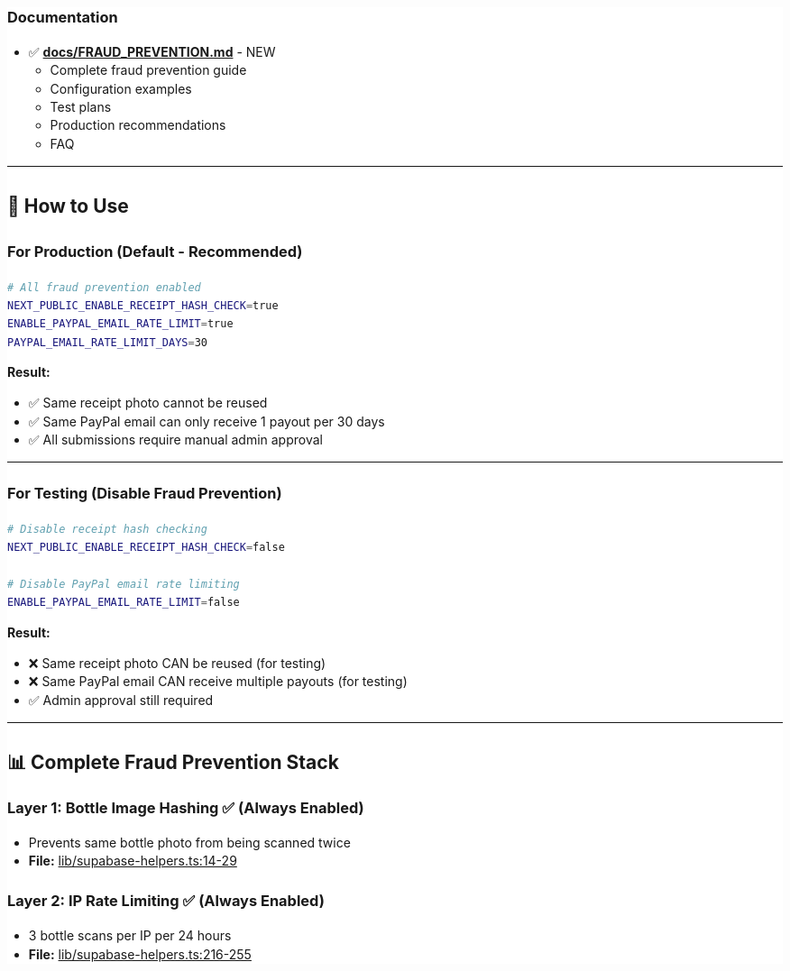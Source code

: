 ### Documentation
- ✅ **[docs/FRAUD_PREVENTION.md](docs/FRAUD_PREVENTION.md)** - NEW
  - Complete fraud prevention guide
  - Configuration examples
  - Test plans
  - Production recommendations
  - FAQ

---

## 🚀 How to Use

### For Production (Default - Recommended)
```bash
# All fraud prevention enabled
NEXT_PUBLIC_ENABLE_RECEIPT_HASH_CHECK=true
ENABLE_PAYPAL_EMAIL_RATE_LIMIT=true
PAYPAL_EMAIL_RATE_LIMIT_DAYS=30
```

**Result:**
- ✅ Same receipt photo cannot be reused
- ✅ Same PayPal email can only receive 1 payout per 30 days
- ✅ All submissions require manual admin approval

---

### For Testing (Disable Fraud Prevention)
```bash
# Disable receipt hash checking
NEXT_PUBLIC_ENABLE_RECEIPT_HASH_CHECK=false

# Disable PayPal email rate limiting
ENABLE_PAYPAL_EMAIL_RATE_LIMIT=false
```

**Result:**
- ❌ Same receipt photo CAN be reused (for testing)
- ❌ Same PayPal email CAN receive multiple payouts (for testing)
- ✅ Admin approval still required

---

## 📊 Complete Fraud Prevention Stack

### Layer 1: Bottle Image Hashing ✅ (Always Enabled)
- Prevents same bottle photo from being scanned twice
- **File:** [lib/supabase-helpers.ts:14-29](lib/supabase-helpers.ts)

### Layer 2: IP Rate Limiting ✅ (Always Enabled)
- 3 bottle scans per IP per 24 hours
- **File:** [lib/supabase-helpers.ts:216-255](lib/supabase-helpers.ts)
